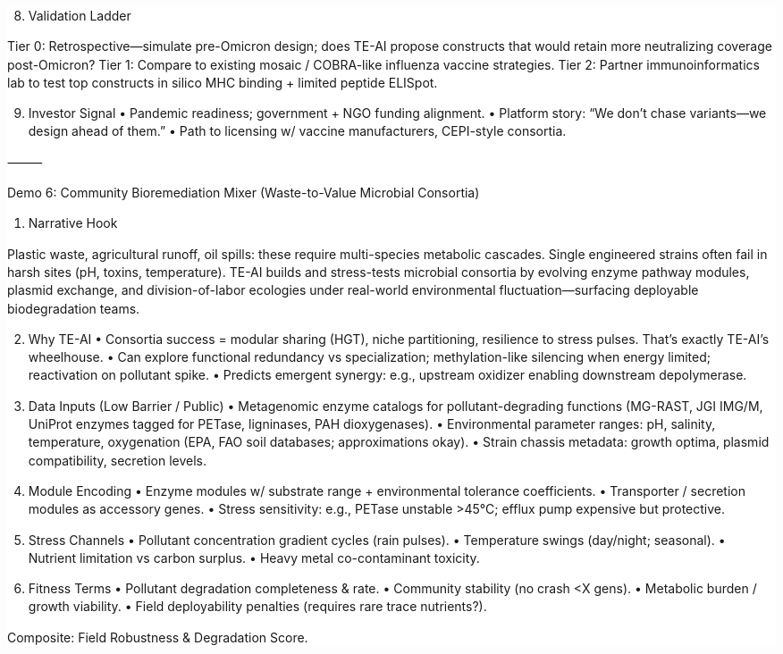 8. Validation Ladder

Tier 0: Retrospective—simulate pre-Omicron design; does TE-AI propose constructs that would retain more neutralizing coverage post-Omicron?
Tier 1: Compare to existing mosaic / COBRA-like influenza vaccine strategies.
Tier 2: Partner immunoinformatics lab to test top constructs in silico MHC binding + limited peptide ELISpot.

9. Investor Signal
   • Pandemic readiness; government + NGO funding alignment.
   • Platform story: “We don’t chase variants—we design ahead of them.”
   • Path to licensing w/ vaccine manufacturers, CEPI-style consortia.

⸻

Demo 6: Community Bioremediation Mixer (Waste-to-Value Microbial Consortia)

1. Narrative Hook

Plastic waste, agricultural runoff, oil spills: these require multi-species metabolic cascades. Single engineered strains often fail in harsh sites (pH, toxins, temperature). TE-AI builds and stress-tests microbial consortia by evolving enzyme pathway modules, plasmid exchange, and division-of-labor ecologies under real-world environmental fluctuation—surfacing deployable biodegradation teams.

2. Why TE-AI
   • Consortia success = modular sharing (HGT), niche partitioning, resilience to stress pulses. That’s exactly TE-AI’s wheelhouse.
   • Can explore functional redundancy vs specialization; methylation-like silencing when energy limited; reactivation on pollutant spike.
   • Predicts emergent synergy: e.g., upstream oxidizer enabling downstream depolymerase.

3. Data Inputs (Low Barrier / Public)
   • Metagenomic enzyme catalogs for pollutant-degrading functions (MG-RAST, JGI IMG/M, UniProt enzymes tagged for PETase, ligninases, PAH dioxygenases).
   • Environmental parameter ranges: pH, salinity, temperature, oxygenation (EPA, FAO soil databases; approximations okay).
   • Strain chassis metadata: growth optima, plasmid compatibility, secretion levels.

4. Module Encoding
   • Enzyme modules w/ substrate range + environmental tolerance coefficients.
   • Transporter / secretion modules as accessory genes.
   • Stress sensitivity: e.g., PETase unstable >45°C; efflux pump expensive but protective.

5. Stress Channels
   • Pollutant concentration gradient cycles (rain pulses).
   • Temperature swings (day/night; seasonal).
   • Nutrient limitation vs carbon surplus.
   • Heavy metal co-contaminant toxicity.

6. Fitness Terms
   • Pollutant degradation completeness & rate.
   • Community stability (no crash <X gens).
   • Metabolic burden / growth viability.
   • Field deployability penalties (requires rare trace nutrients?).

Composite: Field Robustness & Degradation Score.

